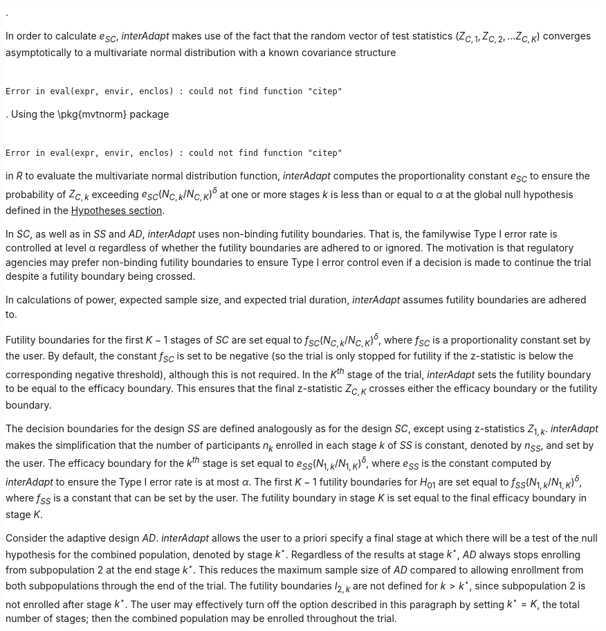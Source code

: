 .

In order to calculate $e_{SC}$, *interAdapt* makes use of the fact that the random vector of test statistics ($Z_{C,1},Z_{C,2},…Z_{C,K}$) converges asymptotically to a multivariate normal distribution with a known covariance structure 

```

Error in eval(expr, envir, enclos) : could not find function "citep"

```

.
Using the \pkg{mvtnorm} package 

```

Error in eval(expr, envir, enclos) : could not find function "citep"

```

 in *R* to evaluate the multivariate normal distribution function, *interAdapt* computes the proportionality constant $e_{SC}$ to ensure the probability of $Z_{C,k}$ exceeding $e_{SC}(N_{C,k}/N_{C,K})^{\delta}$ at one or more stages $k$ is less than or equal to $α$ at the global null hypothesis defined in the <a href="#Hypotheses">Hypotheses section</a>.

In $SC$, as well as in $SS$ and $AD$, *interAdapt* uses non-binding futility boundaries. That is, the familywise Type I error rate is controlled at level α regardless of whether the futility boundaries are adhered to or ignored. The motivation  is that regulatory agencies may prefer non-binding futility boundaries to ensure Type I error control even if a decision is made to continue the trial despite a futility boundary being crossed.

In calculations of power, expected sample size, and expected trial duration, *interAdapt* assumes futility boundaries are adhered to. 

Futility boundaries for the first $K-1$ stages of $SC$ are set equal to $f_{SC}(N_{C,k}/N_{C,K})^{\delta}$, where $f_{SC}$ is a proportionality constant set by the user. By default, the constant $f_{SC}$ is set to be negative (so the trial  is only stopped for futility  if the z-statistic is below the corresponding negative threshold), although this is not required. In the $K ^{th}$ stage of the trial, *interAdapt* sets the futility boundary to be equal to the efficacy boundary. This ensures that the final z-statistic $Z_{C,K}$ crosses either the efficacy boundary or the futility boundary.

The decision boundaries for the design $SS$  are defined analogously as for the design $SC$, except using z-statistics $Z_{1,k}$. *interAdapt* makes the simplification that the number of participants $n_k$ enrolled in each stage $k$ of $SS$ is constant, denoted by $n_{SS}$, and set by the user.
The efficacy boundary for the $k^{th}$ stage is set equal to $e_{SS}(N_{1,k}/N_{1,K})^{\delta}$, where $e_{SS}$ is the constant computed by  *interAdapt*  to ensure  the  Type I error rate is at most $\alpha$. The first $K-1$ futility boundaries for $H_{01}$ are set equal to $f_{SS}(N_{1,k}/N_{1,K})^{\delta}$,  where $f_{SS}$ is a constant that can be set by the user. The futility boundary in stage $K$ is set equal to the final efficacy boundary in stage $K$.

Consider the adaptive design $AD$.
*interAdapt* allows the user to a priori specify a final stage  at which there will be a test of  the null hypothesis for the combined population, denoted by stage $k^\star$. Regardless of the results at stage $k^\star$, $AD$ always stops enrolling from subpopulation $2$ at the end stage $k^\star$. This reduces the maximum sample size of $AD$ compared to allowing enrollment from both subpopulations through the end of the trial.
The futility boundaries $l_{2,k}$ are not defined for $k>k^\star$, since subpopulation 2 is not enrolled after stage $k^\star$. 
The user may effectively turn off the option described in this paragraph by setting $k^\star=K$, the total number of stages; then the combined population may be enrolled throughout the trial.
